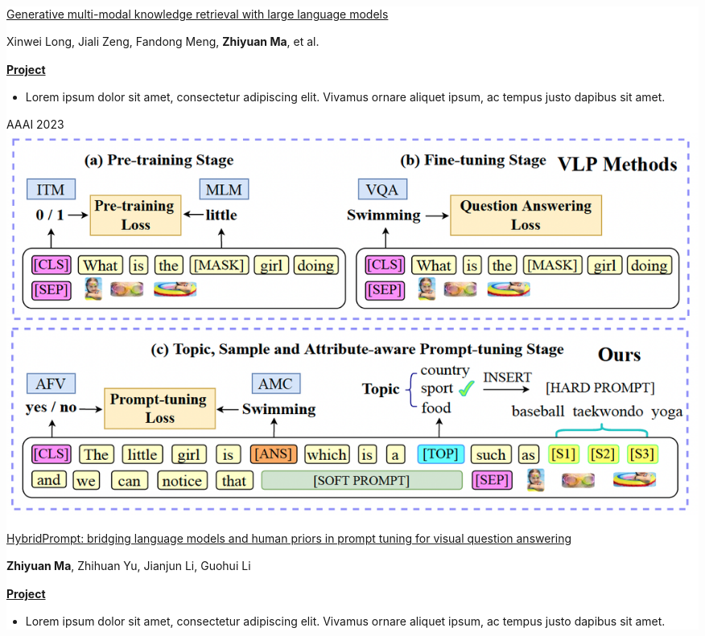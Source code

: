 [Generative multi-modal knowledge retrieval with large language models](https://ojs.aaai.org/index.php/AAAI/article/view/29837)

Xinwei Long, Jiali Zeng, Fandong Meng, **Zhiyuan Ma**, et al.

[**Project**](https://scholar.google.com/citations?view_op=view_citation&hl=zh-CN&user=DhtAFkwAAAAJ&citation_for_view=DhtAFkwAAAAJ:ALROH1vI_8AC) <strong><span class='show_paper_citations' data='DhtAFkwAAAAJ:ALROH1vI_8AC'></span></strong>
- Lorem ipsum dolor sit amet, consectetur adipiscing elit. Vivamus ornare aliquet ipsum, ac tempus justo dapibus sit amet. 
</div>
</div>



<div class='paper-box'><div class='paper-box-image'><div><div class="badge">AAAI 2023</div><img src='pub_images/hybrid-2.png' alt="sym" width="100%"></div></div>
<div class='paper-box-text' markdown="1">

[HybridPrompt: bridging language models and human priors in prompt tuning for visual question answering](https://ojs.aaai.org/index.php/AAAI/article/view/26569)

**Zhiyuan Ma**, Zhihuan Yu, Jianjun Li, Guohui Li

[**Project**](https://scholar.google.com/citations?view_op=view_citation&hl=zh-CN&user=DhtAFkwAAAAJ&citation_for_view=DhtAFkwAAAAJ:ALROH1vI_8AC) <strong><span class='show_paper_citations' data='DhtAFkwAAAAJ:ALROH1vI_8AC'></span></strong>
- Lorem ipsum dolor sit amet, consectetur adipiscing elit. Vivamus ornare aliquet ipsum, ac tempus justo dapibus sit amet. 
</div>
</div>
